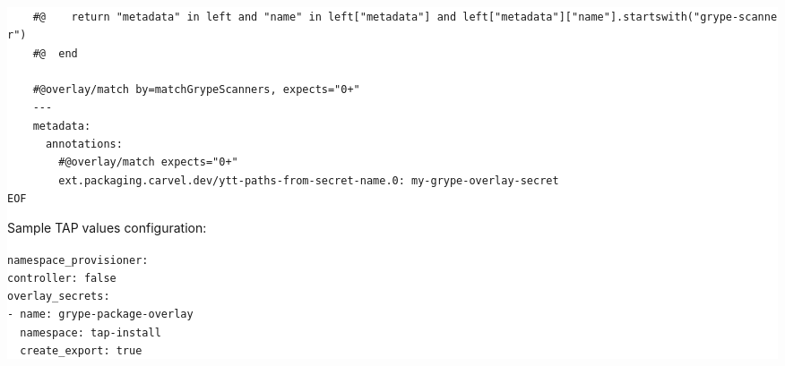   ``` console
      #@    return "metadata" in left and "name" in left["metadata"] and left["metadata"]["name"].startswith("grype-scanner")
      #@  end

      #@overlay/match by=matchGrypeScanners, expects="0+"
      ---
      metadata:
        annotations:
          #@overlay/match expects="0+"
          ext.packaging.carvel.dev/ytt-paths-from-secret-name.0: my-grype-overlay-secret
  EOF
  ```

  Sample TAP values configuration:

  ```console
  namespace_provisioner:
  controller: false
  overlay_secrets:
  - name: grype-package-overlay
    namespace: tap-install
    create_export: true
  ```
